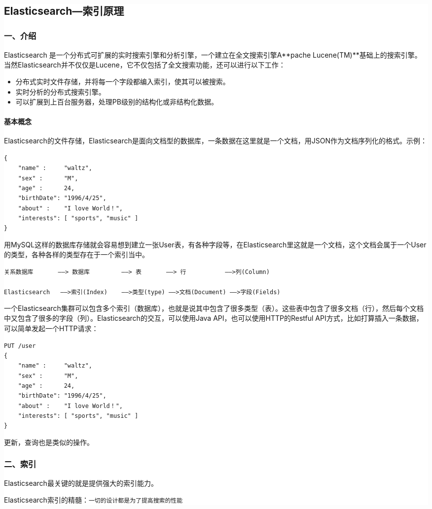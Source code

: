 ## Elasticsearch—索引原理

### 一、介绍

Elasticsearch 是一个分布式可扩展的实时搜索引擎和分析引擎，一个建立在全文搜索引擎A**pache Lucene(TM)**基础上的搜索引擎。当然Elasticsearch并不仅仅是Lucene，它不仅包括了全文搜索功能，还可以进行以下工作：

- 分布式实时文件存储，并将每一个字段都编入索引，使其可以被搜索。
- 实时分析的分布式搜索引擎。
- 可以扩展到上百台服务器，处理PB级别的结构化或非结构化数据。

#### 基本概念

Elasticsearch的文件存储，Elasticsearch是面向文档型的数据库，一条数据在这里就是一个文档，用JSON作为文档序列化的格式。示例：

```
{
    "name" :     "waltz",
    "sex" :      "M",
    "age" :      24,
    "birthDate": "1996/4/25",
    "about" :    "I love World！",
    "interests": [ "sports", "music" ]
}
```

用MySQL这样的数据库存储就会容易想到建立一张User表，有各种字段等，在Elasticsearch里这就是一个文档，这个文档会属于一个User的类型，各种各样的类型存在于一个索引当中。

```
关系数据库		——>	数据库			——>	表		——> 行			——>列(Column)

Elasticsearch	——>索引(Index)	——>类型(type)	——>文档(Document)	——>字段(Fields)
```

一个Elasticsearch集群可以包含多个索引（数据库），也就是说其中包含了很多类型（表）。这些表中包含了很多文档（行），然后每个文档中又包含了很多的字段（列）。Elasticsearch的交互，可以使用Java API，也可以使用HTTP的Restful API方式，比如打算插入一条数据，可以简单发起一个HTTP请求：

```
PUT /user
{
    "name" :     "waltz",
    "sex" :      "M",
    "age" :      24,
    "birthDate": "1996/4/25",
    "about" :    "I love World！",
    "interests": [ "sports", "music" ]
}
```

更新，查询也是类似的操作。

### 二、索引

Elasticsearch最关键的就是提供强大的索引能力。

Elasticsearch索引的精髓：`一切的设计都是为了提高搜索的性能`
